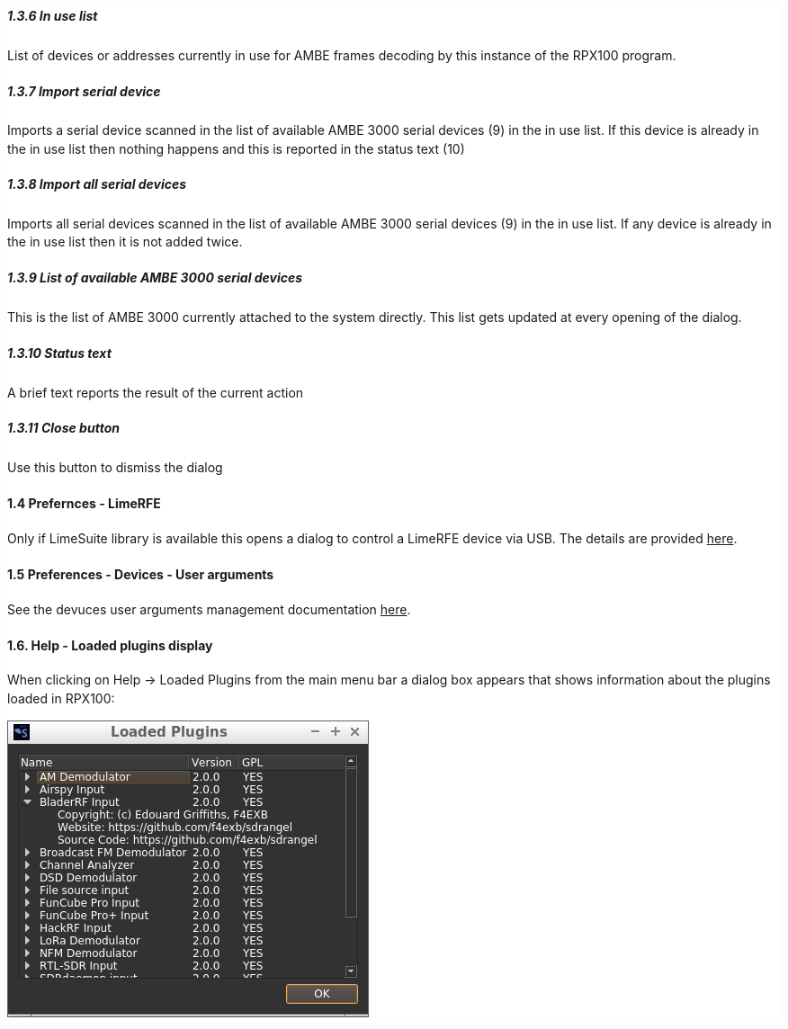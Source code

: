 <h5>1.3.6 In use list</h5>

List of devices or addresses currently in use for AMBE frames decoding by this instance of the RPX100 program.

<h5>1.3.7 Import serial device</h5>

Imports a serial device scanned in the list of available AMBE 3000 serial devices (9) in the in use list. If this device is already in the in use list then nothing happens and this is reported in the status text (10)

<h5>1.3.8 Import all serial devices</h5>

Imports all serial devices scanned in the list of available AMBE 3000 serial devices (9) in the in use list. If any device is already in the in use list then it is not added twice.

<h5>1.3.9 List of available AMBE 3000 serial devices</h5>

This is the list of AMBE 3000 currently attached to the system directly. This list gets updated at every opening of the dialog.

<h5>1.3.10 Status text</h5>

A brief text reports the result of the current action

<h5>1.3.11 Close button</h5>

Use this button to dismiss the dialog

<h4>1.4 Prefernces - LimeRFE</h4>

Only if LimeSuite library is available this opens a dialog to control a LimeRFE device via USB. The details are provided [here](limerfeusbgui.md).

<h4>1.5 Preferences - Devices - User arguments</h4>

See the devuces user arguments management documentation [here](deviceuserargs.md).

<h4>1.6. Help - Loaded plugins display</h4>

When clicking on Help -> Loaded Plugins from the main menu bar a dialog box appears that shows information about the plugins loaded in RPX100:

![Main Window loaded plugins](../doc/img/MainWindow_loadedPlugins.png)
